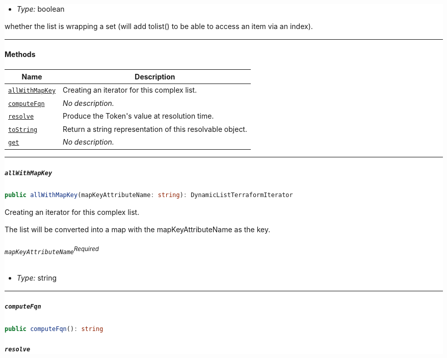 - *Type:* boolean

whether the list is wrapping a set (will add tolist() to be able to access an item via an index).

---

#### Methods <a name="Methods" id="Methods"></a>

| **Name** | **Description** |
| --- | --- |
| <code><a href="#rhizo-co-terraform-provider-oci.dataOciDataSafeSecurityPolicyReportRoleGrantPaths.DataOciDataSafeSecurityPolicyReportRoleGrantPathsFilterList.allWithMapKey">allWithMapKey</a></code> | Creating an iterator for this complex list. |
| <code><a href="#rhizo-co-terraform-provider-oci.dataOciDataSafeSecurityPolicyReportRoleGrantPaths.DataOciDataSafeSecurityPolicyReportRoleGrantPathsFilterList.computeFqn">computeFqn</a></code> | *No description.* |
| <code><a href="#rhizo-co-terraform-provider-oci.dataOciDataSafeSecurityPolicyReportRoleGrantPaths.DataOciDataSafeSecurityPolicyReportRoleGrantPathsFilterList.resolve">resolve</a></code> | Produce the Token's value at resolution time. |
| <code><a href="#rhizo-co-terraform-provider-oci.dataOciDataSafeSecurityPolicyReportRoleGrantPaths.DataOciDataSafeSecurityPolicyReportRoleGrantPathsFilterList.toString">toString</a></code> | Return a string representation of this resolvable object. |
| <code><a href="#rhizo-co-terraform-provider-oci.dataOciDataSafeSecurityPolicyReportRoleGrantPaths.DataOciDataSafeSecurityPolicyReportRoleGrantPathsFilterList.get">get</a></code> | *No description.* |

---

##### `allWithMapKey` <a name="allWithMapKey" id="rhizo-co-terraform-provider-oci.dataOciDataSafeSecurityPolicyReportRoleGrantPaths.DataOciDataSafeSecurityPolicyReportRoleGrantPathsFilterList.allWithMapKey"></a>

```typescript
public allWithMapKey(mapKeyAttributeName: string): DynamicListTerraformIterator
```

Creating an iterator for this complex list.

The list will be converted into a map with the mapKeyAttributeName as the key.

###### `mapKeyAttributeName`<sup>Required</sup> <a name="mapKeyAttributeName" id="rhizo-co-terraform-provider-oci.dataOciDataSafeSecurityPolicyReportRoleGrantPaths.DataOciDataSafeSecurityPolicyReportRoleGrantPathsFilterList.allWithMapKey.parameter.mapKeyAttributeName"></a>

- *Type:* string

---

##### `computeFqn` <a name="computeFqn" id="rhizo-co-terraform-provider-oci.dataOciDataSafeSecurityPolicyReportRoleGrantPaths.DataOciDataSafeSecurityPolicyReportRoleGrantPathsFilterList.computeFqn"></a>

```typescript
public computeFqn(): string
```

##### `resolve` <a name="resolve" id="rhizo-co-terraform-provider-oci.dataOciDataSafeSecurityPolicyReportRoleGrantPaths.DataOciDataSafeSecurityPolicyReportRoleGrantPathsFilterList.resolve"></a>
